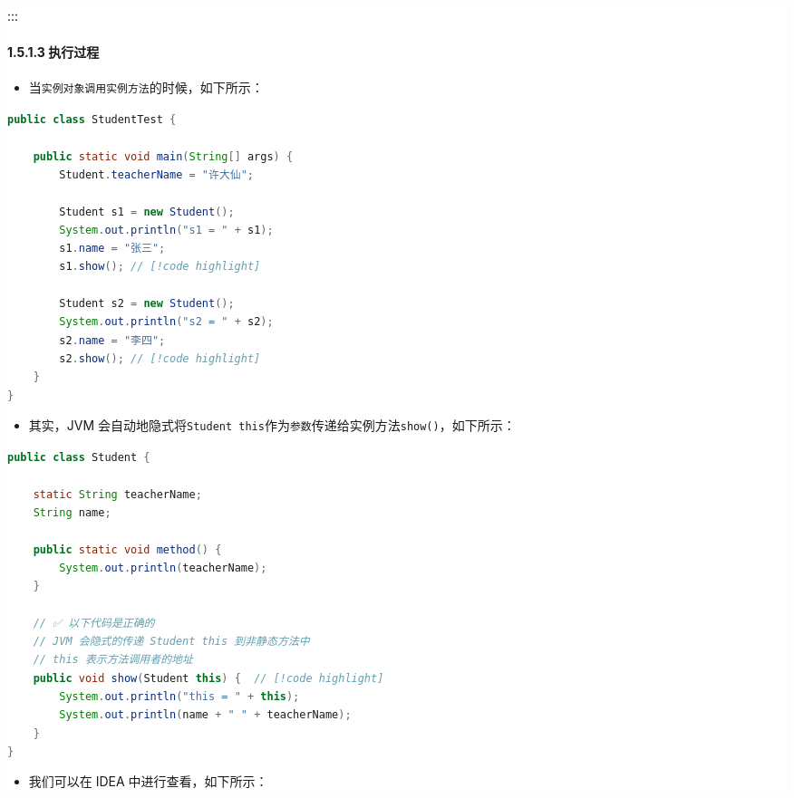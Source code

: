 :::

#### 1.5.1.3 执行过程

* 当`实例对象调用实例方法`的时候，如下所示：

```java
public class StudentTest {

    public static void main(String[] args) {
        Student.teacherName = "许大仙";

        Student s1 = new Student();
        System.out.println("s1 = " + s1);
        s1.name = "张三";
        s1.show(); // [!code highlight]

        Student s2 = new Student();
        System.out.println("s2 = " + s2);
        s2.name = "李四";
        s2.show(); // [!code highlight]
    }
}
```

* 其实，JVM 会自动地隐式将`Student this`作为`参数`传递给实例方法`show()`，如下所示：

```java
public class Student {

    static String teacherName;
    String name;

    public static void method() {
        System.out.println(teacherName);
    }

    // ✅ 以下代码是正确的
    // JVM 会隐式的传递 Student this 到非静态方法中
    // this 表示方法调用者的地址
    public void show(Student this) {  // [!code highlight]
        System.out.println("this = " + this);
        System.out.println(name + " " + teacherName);
    }
}
```

* 我们可以在 IDEA 中进行查看，如下所示：
